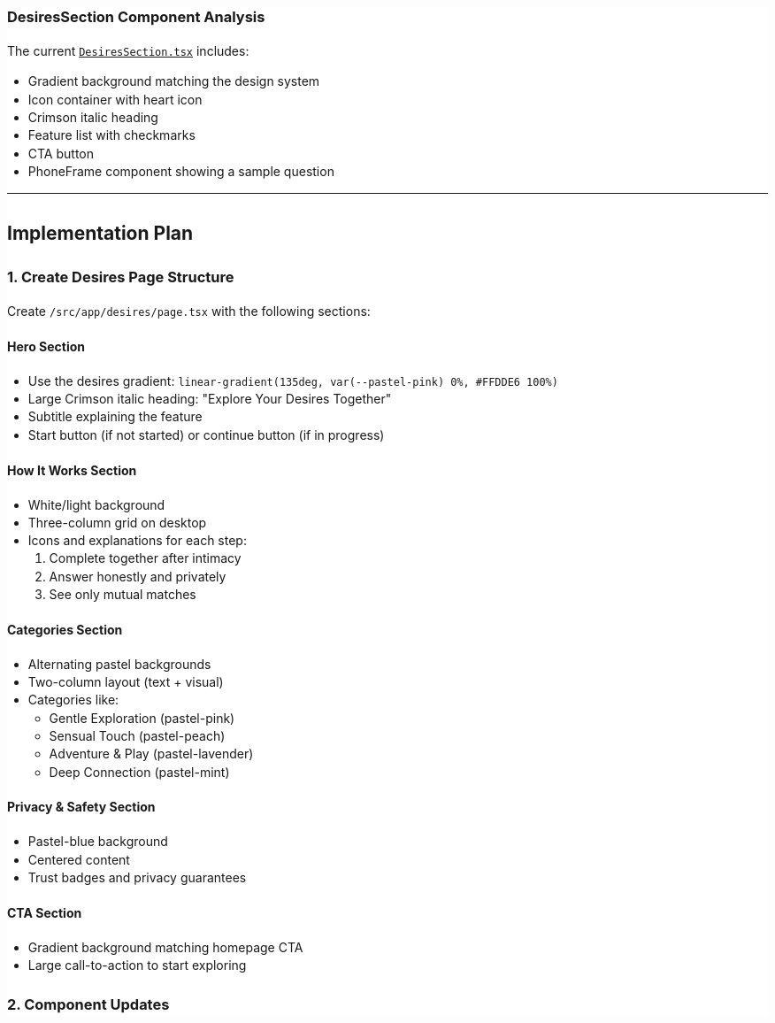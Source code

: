 ### DesiresSection Component Analysis
The current [`DesiresSection.tsx`](src/app/components/DesiresSection.tsx) includes:
- Gradient background matching the design system
- Icon container with heart icon
- Crimson italic heading
- Feature list with checkmarks
- CTA button
- PhoneFrame component showing a sample question

---

## Implementation Plan

### 1. Create Desires Page Structure
Create `/src/app/desires/page.tsx` with the following sections:

#### Hero Section
- Use the desires gradient: `linear-gradient(135deg, var(--pastel-pink) 0%, #FFDDE6 100%)`
- Large Crimson italic heading: "Explore Your Desires Together"
- Subtitle explaining the feature
- Start button (if not started) or continue button (if in progress)

#### How It Works Section
- White/light background
- Three-column grid on desktop
- Icons and explanations for each step:
  1. Complete together after intimacy
  2. Answer honestly and privately
  3. See only mutual matches

#### Categories Section
- Alternating pastel backgrounds
- Two-column layout (text + visual)
- Categories like:
  - Gentle Exploration (pastel-pink)
  - Sensual Touch (pastel-peach)
  - Adventure & Play (pastel-lavender)
  - Deep Connection (pastel-mint)

#### Privacy & Safety Section
- Pastel-blue background
- Centered content
- Trust badges and privacy guarantees

#### CTA Section
- Gradient background matching homepage CTA
- Large call-to-action to start exploring

### 2. Component Updates
